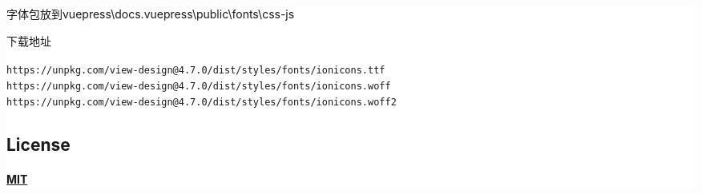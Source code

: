 
字体包放到vuepress\docs\.vuepress\public\fonts\css-js

下载地址

```http
https://unpkg.com/view-design@4.7.0/dist/styles/fonts/ionicons.ttf
https://unpkg.com/view-design@4.7.0/dist/styles/fonts/ionicons.woff
https://unpkg.com/view-design@4.7.0/dist/styles/fonts/ionicons.woff2
```



## License

**[MIT](https://github.com/alphawq/vuepress-plugin-posts-encrypt/blob/main/LICENSE)**

